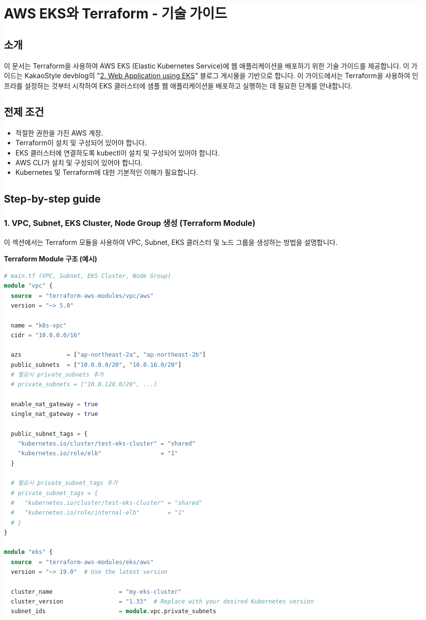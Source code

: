 # AWS EKS와 Terraform - 기술 가이드

## 소개

이 문서는 Terraform을 사용하여 AWS EKS (Elastic Kubernetes Service)에 웹 애플리케이션을 배포하기 위한 기술 가이드를 제공합니다. 이 가이드는 KakaoStyle devblog의 "[2. Web Application using EKS](https://devblog.kakaostyle.com/ko/2022-03-31-2-web-application-using-eks/)" 블로그 게시물을 기반으로 합니다. 이 가이드에서는 Terraform을 사용하여 인프라를 설정하는 것부터 시작하여 EKS 클러스터에 샘플 웹 애플리케이션을 배포하고 실행하는 데 필요한 단계를 안내합니다.

## 전제 조건

*   적절한 권한을 가진 AWS 계정.
*   Terraform이 설치 및 구성되어 있어야 합니다.
*   EKS 클러스터에 연결하도록 kubectl이 설치 및 구성되어 있어야 합니다.
*   AWS CLI가 설치 및 구성되어 있어야 합니다.
*   Kubernetes 및 Terraform에 대한 기본적인 이해가 필요합니다.

## Step-by-step guide

### 1. VPC, Subnet, EKS Cluster, Node Group 생성 (Terraform Module)

이 섹션에서는 Terraform 모듈을 사용하여 VPC, Subnet, EKS 클러스터 및 노드 그룹을 생성하는 방법을 설명합니다.

**Terraform Module 구조 (예시)**

```terraform
# main.tf (VPC, Subnet, EKS Cluster, Node Group)
module "vpc" {
  source  = "terraform-aws-modules/vpc/aws"
  version = "~> 5.0"

  name = "k8s-vpc"
  cidr = "10.0.0.0/16"

  azs             = ["ap-northeast-2a", "ap-northeast-2b"]
  public_subnets  = ["10.0.0.0/20", "10.0.16.0/20"]
  # 필요시 private_subnets 추가
  # private_subnets = ["10.0.128.0/20", ...]

  enable_nat_gateway = true
  single_nat_gateway = true

  public_subnet_tags = {
    "kubernetes.io/cluster/test-eks-cluster" = "shared"
    "kubernetes.io/role/elb"                 = "1"
  }

  # 필요시 private_subnet_tags 추가
  # private_subnet_tags = {
  #   "kubernetes.io/cluster/test-eks-cluster" = "shared"
  #   "kubernetes.io/role/internal-elb"        = "1"
  # }
}

module "eks" {
  source  = "terraform-aws-modules/eks/aws"
  version = "~> 19.0"  # Use the latest version

  cluster_name                   = "my-eks-cluster"
  cluster_version                = "1.33"  # Replace with your desired Kubernetes version
  subnet_ids                     = module.vpc.private_subnets
```